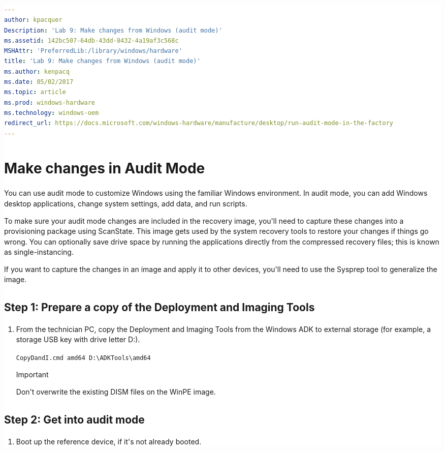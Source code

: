 ```yaml
---
author: kpacquer
Description: 'Lab 9: Make changes from Windows (audit mode)'
ms.assetid: 142bc507-64db-43dd-8432-4a19af3c568c
MSHAttr: 'PreferredLib:/library/windows/hardware'
title: 'Lab 9: Make changes from Windows (audit mode)'
ms.author: kenpacq
ms.date: 05/02/2017
ms.topic: article
ms.prod: windows-hardware
ms.technology: windows-oem
redirect_url: https://docs.microsoft.com/windows-hardware/manufacture/desktop/run-audit-mode-in-the-factory
---
```


# Make changes in Audit Mode

You can use audit mode to customize Windows using the familiar Windows environment. In audit mode, you can add Windows desktop applications, change system settings, add data, and run scripts.  

To make sure your audit mode changes are included in the recovery image, you'll need to capture these changes into a provisioning package using ScanState. This image gets used by the system recovery tools to restore your changes if things go wrong. You can optionally save drive space by running the applications directly from the compressed recovery files; this is known as single-instancing.

If you want to capture the changes in an image and apply it to other devices, you'll need to use the Sysprep tool to generalize the image.


## <span id="Prepare_a_copy_of_the_Deployment_and_Imaging_Tools"></span><span id="prepare_a_copy_of_the_deployment_and_imaging Tools"></span><span id="PREPARE_A_COPY_OF_THE_DEPLOYMENT_AND_IMAGING_TOOLS"></span>Step 1: Prepare a copy of the Deployment and Imaging Tools


1.  From the technician PC, copy the Deployment and Imaging Tools from the Windows ADK to external storage (for example, a storage USB key with drive letter D:).

    ```
    CopyDandI.cmd amd64 D:\ADKTools\amd64
	```
    
    > [!Important]
    > Don't overwrite the existing DISM files on the WinPE image.

## <span id="Get_into_audit_mode"></span>Step 2: Get into audit mode

1.  Boot up the reference device, if it's not already booted.
